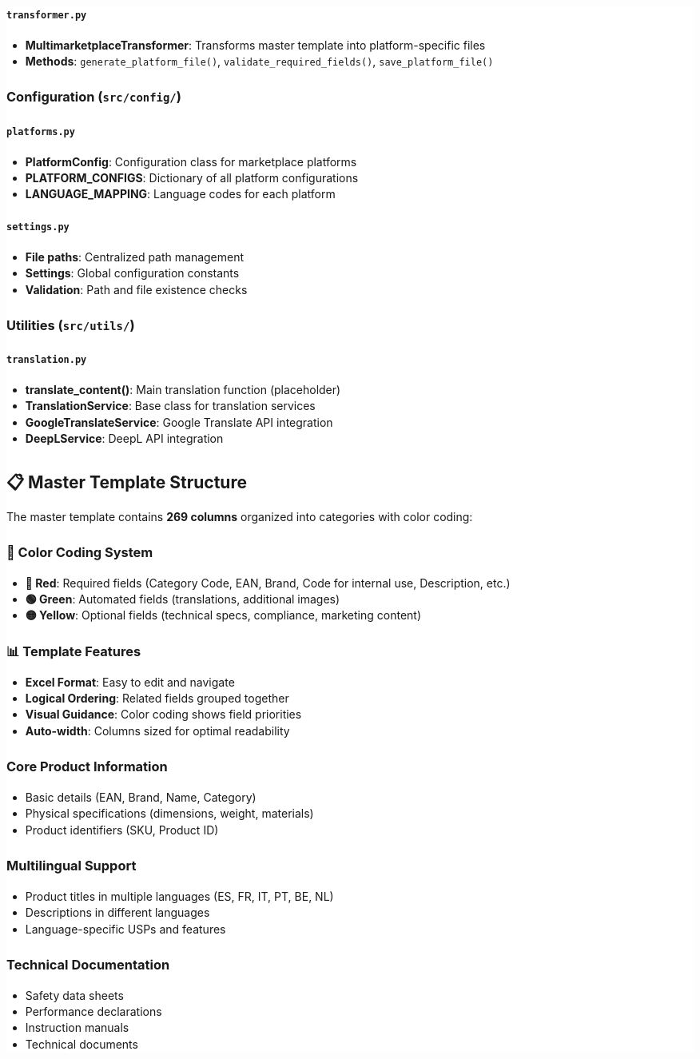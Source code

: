 #### `transformer.py`
- **MultimarketplaceTransformer**: Transforms master template into platform-specific files
- **Methods**: `generate_platform_file()`, `validate_required_fields()`, `save_platform_file()`

### Configuration (`src/config/`)

#### `platforms.py`
- **PlatformConfig**: Configuration class for marketplace platforms
- **PLATFORM_CONFIGS**: Dictionary of all platform configurations
- **LANGUAGE_MAPPING**: Language codes for each platform

#### `settings.py`
- **File paths**: Centralized path management
- **Settings**: Global configuration constants
- **Validation**: Path and file existence checks

### Utilities (`src/utils/`)

#### `translation.py`
- **translate_content()**: Main translation function (placeholder)
- **TranslationService**: Base class for translation services
- **GoogleTranslateService**: Google Translate API integration
- **DeepLService**: DeepL API integration

## 📋 Master Template Structure

The master template contains **269 columns** organized into categories with color coding:

### 🎨 Color Coding System
- **🔴 Red**: Required fields (Category Code, EAN, Brand, Code for internal use, Description, etc.)
- **🟢 Green**: Automated fields (translations, additional images)
- **🟡 Yellow**: Optional fields (technical specs, compliance, marketing content)

### 📊 Template Features
- **Excel Format**: Easy to edit and navigate
- **Logical Ordering**: Related fields grouped together
- **Visual Guidance**: Color coding shows field priorities
- **Auto-width**: Columns sized for optimal readability

### Core Product Information
- Basic details (EAN, Brand, Name, Category)
- Physical specifications (dimensions, weight, materials)
- Product identifiers (SKU, Product ID)

### Multilingual Support
- Product titles in multiple languages (ES, FR, IT, PT, BE, NL)
- Descriptions in different languages
- Language-specific USPs and features

### Technical Documentation
- Safety data sheets
- Performance declarations
- Instruction manuals
- Technical documents
